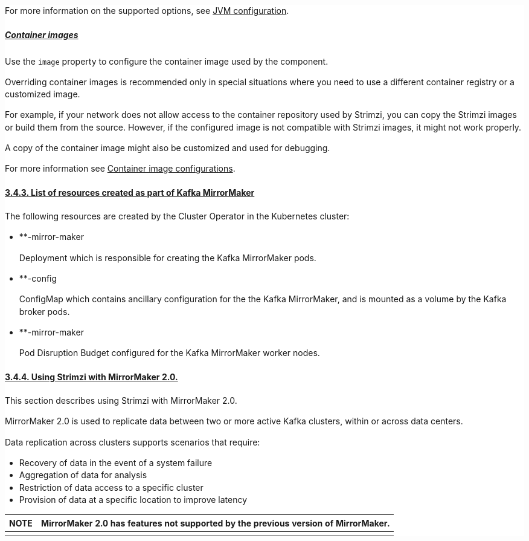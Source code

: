 For more information on the supported options, see [JVM configuration](https://strimzi.io/docs/operators/0.18.0/using.html#ref-jvm-options-deployment-configuration-kafka).

##### [Container images](https://strimzi.io/docs/operators/0.18.0/using.html#con-configuring-container-images-deployment-configuration-kafka-mirror-maker)

Use the `image` property to configure the container image used by the component.

Overriding container images is recommended only in special situations where you need to use a different container registry or a customized image.

For example, if your network does not allow access to the container repository used by Strimzi, you can copy the Strimzi images or build them from the source. However, if the configured image is not compatible with Strimzi images, it might not work properly.

A copy of the container image might also be customized and used for debugging.

For more information see [Container image configurations](https://strimzi.io/docs/operators/0.18.0/using.html#ref-configuring-container-images-deployment-configuration-kafka).

#### [3.4.3. List of resources created as part of Kafka MirrorMaker](https://strimzi.io/docs/operators/0.18.0/using.html#ref-list-of-kafka-mirror-maker-resources-deployment-configuration-kafka-mirror-maker)

The following resources are created by the Cluster Operator in the Kubernetes cluster:

- **-mirror-maker

  Deployment which is responsible for creating the Kafka MirrorMaker pods.

- **-config

  ConfigMap which contains ancillary configuration for the the Kafka MirrorMaker, and is mounted as a volume by the Kafka broker pods.

- **-mirror-maker

  Pod Disruption Budget configured for the Kafka MirrorMaker worker nodes.

#### [3.4.4. Using Strimzi with MirrorMaker 2.0.](https://strimzi.io/docs/operators/0.18.0/using.html#assembly-mirrormaker-deployment-configuration-kafka-mirror-maker)

This section describes using Strimzi with MirrorMaker 2.0.

MirrorMaker 2.0 is used to replicate data between two or more active Kafka clusters, within or across data centers.

Data replication across clusters supports scenarios that require:

- Recovery of data in the event of a system failure
- Aggregation of data for analysis
- Restriction of data access to a specific cluster
- Provision of data at a specific location to improve latency

| NOTE | MirrorMaker 2.0 has features not supported by the previous version of MirrorMaker. |
| ---- | ------------------------------------------------------------ |
|      |                                                              |
